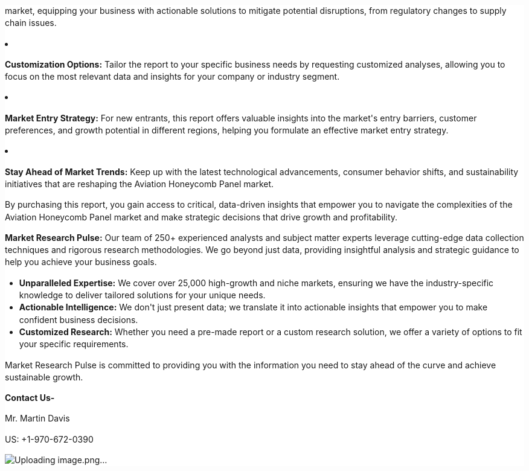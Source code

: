 market, equipping your business with actionable solutions to mitigate potential disruptions, from regulatory changes to supply chain issues.</p></li><li><p><strong>Customization Options:</strong> Tailor the report to your specific business needs by requesting customized analyses, allowing you to focus on the most relevant data and insights for your company or industry segment.</p></li><li><p><strong>Market Entry Strategy:</strong> For new entrants, this report offers valuable insights into the market's entry barriers, customer preferences, and growth potential in different regions, helping you formulate an effective market entry strategy.</p></li><li><p><strong>Stay Ahead of Market Trends:</strong> Keep up with the latest technological advancements, consumer behavior shifts, and sustainability initiatives that are reshaping the Aviation Honeycomb Panel market.</p></li></ol><p>By purchasing this report, you gain access to critical, data-driven insights that empower you to navigate the complexities of the Aviation Honeycomb Panel market and make strategic decisions that drive growth and profitability.</p><p><strong>Market Research Pulse:</strong>&nbsp;Our team of 250+ experienced analysts and subject matter experts leverage cutting-edge data collection techniques and rigorous research methodologies. We go beyond just data, providing insightful analysis and strategic guidance to help you achieve your business goals.</p><ul><li><strong>Unparalleled Expertise:</strong>&nbsp;We cover over 25,000 high-growth and niche markets, ensuring we have the industry-specific knowledge to deliver tailored solutions for your unique needs.</li><li><strong>Actionable Intelligence:</strong>&nbsp;We don't just present data; we translate it into actionable insights that empower you to make confident business decisions.</li><li><strong>Customized Research:</strong>&nbsp;Whether you need a pre-made report or a custom research solution, we offer a variety of options to fit your specific requirements.</li></ul><p>Market Research Pulse is committed to providing you with the information you need to stay ahead of the curve and achieve sustainable growth.</p><p><strong>Contact Us-</strong></p><p>Mr. Martin Davis</p><p>US: +1-970-672-0390</p>
![Uploading image.png…]()
